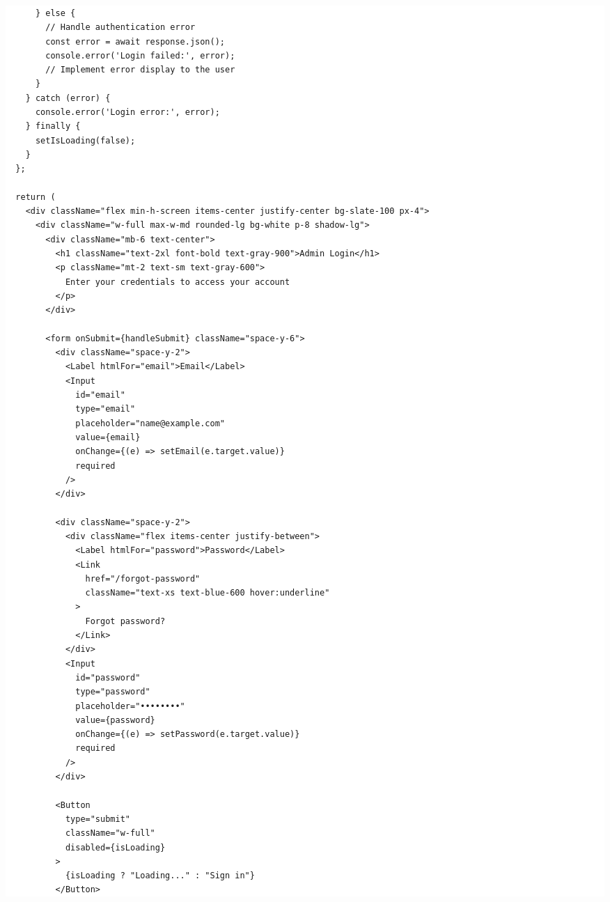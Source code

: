 ```tsx
      } else {
        // Handle authentication error
        const error = await response.json();
        console.error('Login failed:', error);
        // Implement error display to the user
      }
    } catch (error) {
      console.error('Login error:', error);
    } finally {
      setIsLoading(false);
    }
  };

  return (
    <div className="flex min-h-screen items-center justify-center bg-slate-100 px-4">
      <div className="w-full max-w-md rounded-lg bg-white p-8 shadow-lg">
        <div className="mb-6 text-center">
          <h1 className="text-2xl font-bold text-gray-900">Admin Login</h1>
          <p className="mt-2 text-sm text-gray-600">
            Enter your credentials to access your account
          </p>
        </div>
        
        <form onSubmit={handleSubmit} className="space-y-6">
          <div className="space-y-2">
            <Label htmlFor="email">Email</Label>
            <Input 
              id="email"
              type="email" 
              placeholder="name@example.com"
              value={email}
              onChange={(e) => setEmail(e.target.value)}
              required
            />
          </div>
          
          <div className="space-y-2">
            <div className="flex items-center justify-between">
              <Label htmlFor="password">Password</Label>
              <Link 
                href="/forgot-password" 
                className="text-xs text-blue-600 hover:underline"
              >
                Forgot password?
              </Link>
            </div>
            <Input 
              id="password"
              type="password" 
              placeholder="••••••••"
              value={password}
              onChange={(e) => setPassword(e.target.value)}
              required
            />
          </div>

          <Button 
            type="submit" 
            className="w-full" 
            disabled={isLoading}
          >
            {isLoading ? "Loading..." : "Sign in"}
          </Button>
```